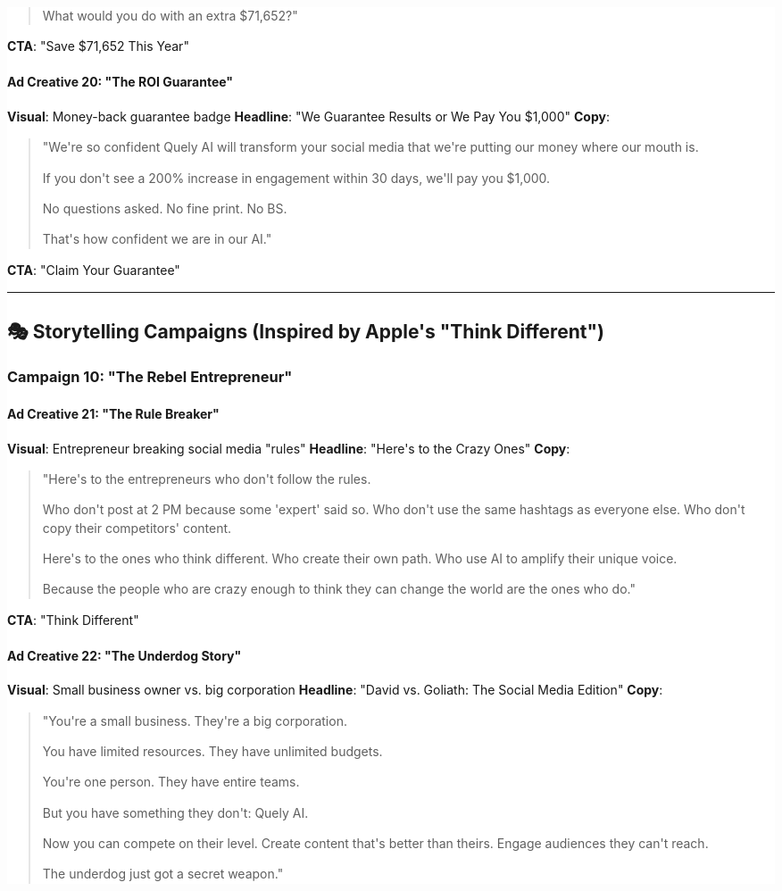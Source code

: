 > 
> What would you do with an extra $71,652?"

**CTA**: "Save $71,652 This Year"

#### **Ad Creative 20: "The ROI Guarantee"**
**Visual**: Money-back guarantee badge
**Headline**: "We Guarantee Results or We Pay You $1,000"
**Copy**:
> "We're so confident Quely AI will transform your social media that we're putting our money where our mouth is.
> 
> If you don't see a 200% increase in engagement within 30 days, we'll pay you $1,000.
> 
> No questions asked. No fine print. No BS.
> 
> That's how confident we are in our AI."

**CTA**: "Claim Your Guarantee"

---

## 🎭 Storytelling Campaigns (Inspired by Apple's "Think Different")

### Campaign 10: "The Rebel Entrepreneur"

#### **Ad Creative 21: "The Rule Breaker"**
**Visual**: Entrepreneur breaking social media "rules"
**Headline**: "Here's to the Crazy Ones"
**Copy**:
> "Here's to the entrepreneurs who don't follow the rules.
> 
> Who don't post at 2 PM because some 'expert' said so.
> Who don't use the same hashtags as everyone else.
> Who don't copy their competitors' content.
> 
> Here's to the ones who think different.
> Who create their own path.
> Who use AI to amplify their unique voice.
> 
> Because the people who are crazy enough to think they can change the world are the ones who do."

**CTA**: "Think Different"

#### **Ad Creative 22: "The Underdog Story"**
**Visual**: Small business owner vs. big corporation
**Headline**: "David vs. Goliath: The Social Media Edition"
**Copy**:
> "You're a small business. They're a big corporation.
> 
> You have limited resources. They have unlimited budgets.
> 
> You're one person. They have entire teams.
> 
> But you have something they don't: Quely AI.
> 
> Now you can compete on their level. Create content that's better than theirs. Engage audiences they can't reach.
> 
> The underdog just got a secret weapon."
